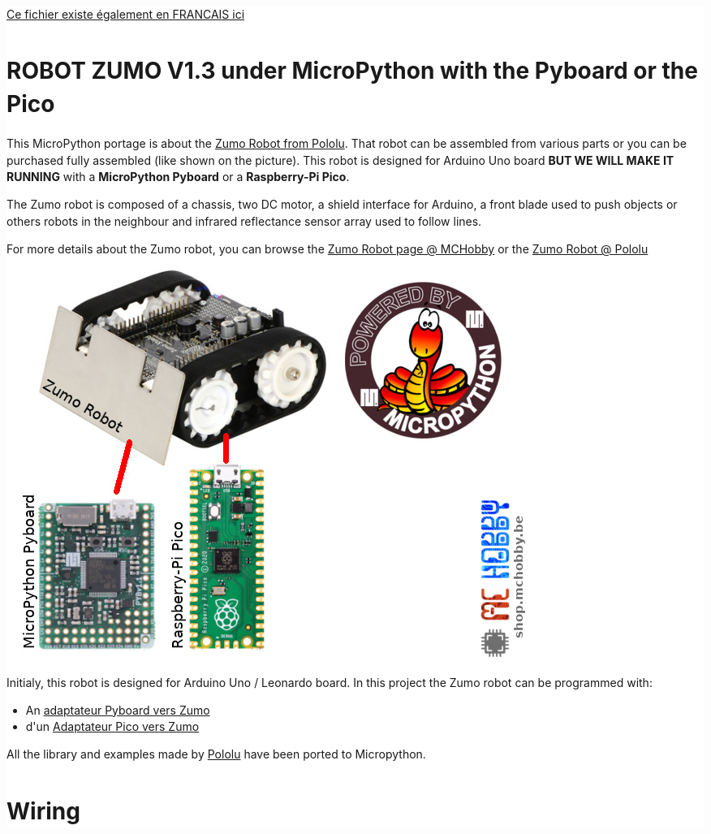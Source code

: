 [Ce fichier existe également en FRANCAIS ici](readme.md)

# ROBOT ZUMO V1.3 under MicroPython with the Pyboard or the Pico

This MicroPython portage is about the [Zumo Robot from Pololu](https://www.pololu.com/product/2510). That robot can be assembled from various parts or you can be purchased fully assembled (like shown on the picture). This robot is designed for Arduino Uno board __BUT WE WILL MAKE IT RUNNING__ with a __MicroPython Pyboard__ or a __Raspberry-Pi Pico__.

The Zumo robot is composed of a chassis, two DC motor, a shield interface for Arduino, a front blade used to push objects or others robots in the neighbour and infrared reflectance sensor array used to follow lines.

For more details about the Zumo robot, you can browse the [Zumo Robot page @ MCHobby](https://shop.mchobby.be/fr/prototypage-robotique-roue/448-robot-zumo-pour-arduino-assemble-moteurs-3232100004481-pololu.html) or the [Zumo Robot @ Pololu](https://www.pololu.com/product/2510)

![ROBOT ZUMO under MicroPython](docs/_static/robot-zumo-micropython.jpg)

Initialy, this robot is designed for Arduino Uno / Leonardo board.
In this project the Zumo robot can be programmed with:
* An  [adaptateur Pyboard vers Zumo](https://shop.mchobby.be/product.php?id_product=2040)
* d'un [Adaptateur Pico vers Zumo](https://shop.mchobby.be/product.php?id_product=2430)

All the library and examples made by [Pololu](https://www.pololu.com/) have been ported to  Micropython.

# Wiring

